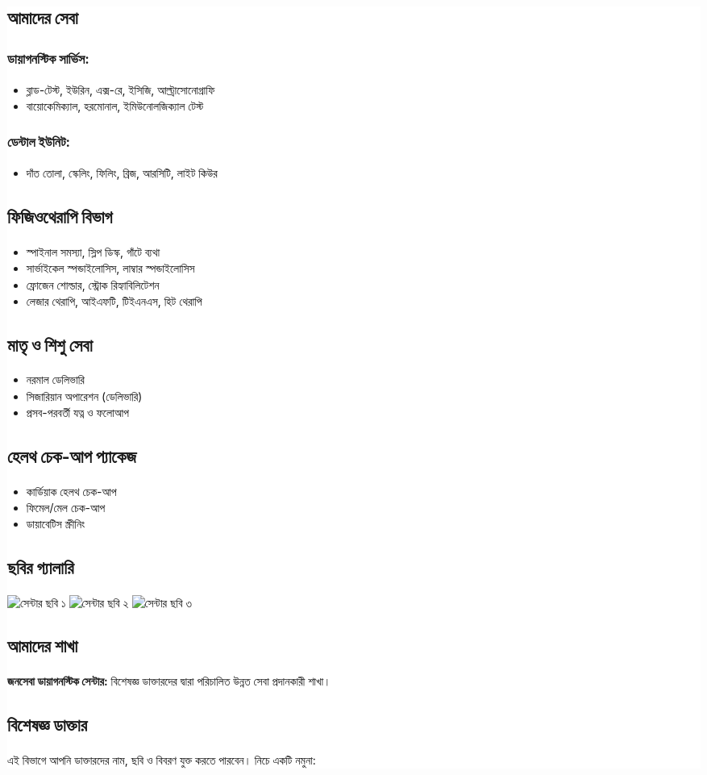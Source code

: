   </nav>  <section id="services">
    <div class="card">
      <h2>আমাদের সেবা</h2>
      <h3>ডায়াগনস্টিক সার্ভিস:</h3>
      <ul>
        <li>ব্লাড-টেস্ট, ইউরিন, এক্স-রে, ইসিজি, আল্ট্রাসোনোগ্রাফি</li>
        <li>বায়োকেমিক্যাল, হরমোনাল, ইমিউনোলজিক্যাল টেস্ট</li>
      </ul>
      <h3>ডেন্টাল ইউনিট:</h3>
      <ul>
        <li>দাঁত তোলা, স্কেলিং, ফিলিং, ব্রিজ, আরসিটি, লাইট কিউর</li>
      </ul>
    </div>
  </section>  <section id="physio">
    <div class="card">
      <h2>ফিজিওথেরাপি বিভাগ</h2>
      <ul>
        <li>স্পাইনাল সমস্যা, স্লিপ ডিস্ক, গাঁটে ব্যথা</li>
        <li>সার্ভাইকেল স্পন্ডাইলোসিস, লাম্বার স্পন্ডাইলোসিস</li>
        <li>ফ্রোজেন শোল্ডার, স্ট্রোক রিহ্যাবিলিটেশন</li>
        <li>লেজার থেরাপি, আইএফটি, টিইএনএস, হিট থেরাপি</li>
      </ul>
    </div>
  </section>  <section id="delivery">
    <div class="card">
      <h2>মাতৃ ও শিশু সেবা</h2>
      <ul>
        <li>নরমাল ডেলিভারি</li>
        <li>সিজারিয়ান অপারেশন (ডেলিভারি)</li>
        <li>প্রসব-পরবর্তী যত্ন ও ফলোআপ</li>
      </ul>
    </div>
  </section>  <section id="packages">
    <div class="card">
      <h2>হেলথ চেক-আপ প্যাকেজ</h2>
      <ul>
        <li>কার্ডিয়াক হেলথ চেক-আপ</li>
        <li>ফিমেল/মেল চেক-আপ</li>
        <li>ডায়াবেটিস স্ক্রীনিং</li>
      </ul>
    </div>
  </section>  <section id="gallery">
    <div class="card">
      <h2>ছবির গ্যালারি</h2>
      <div class="gallery">
        <img src="images/sample1.jpg" alt="সেন্টার ছবি ১">
        <img src="images/sample2.jpg" alt="সেন্টার ছবি ২">
        <img src="images/sample3.jpg" alt="সেন্টার ছবি ৩">
      </div>
    </div>
  </section>  <section id="branches">
    <div class="card">
      <h2>আমাদের শাখা</h2>
      <p><strong>জনসেবা ডায়াগনস্টিক সেন্টার:</strong> বিশেষজ্ঞ ডাক্তারদের দ্বারা পরিচালিত উন্নত সেবা প্রদানকারী শাখা।</p>
    </div>
  </section>  <section id="doctors">
    <div class="card">
      <h2>বিশেষজ্ঞ ডাক্তার</h2>
      <p>এই বিভাগে আপনি ডাক্তারদের নাম, ছবি ও বিবরণ যুক্ত করতে পারবেন। নিচে একটি নমুনা:</p>
      <div class="gallery">
        <div style="min-width: 150px; text-align:center;">